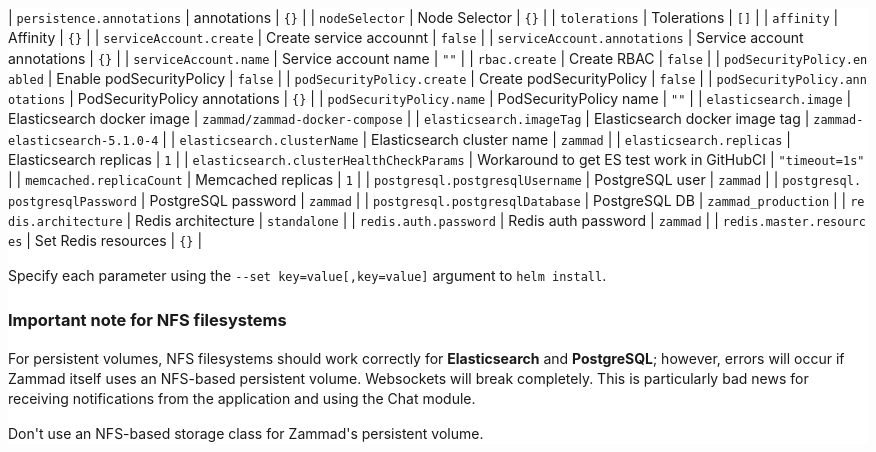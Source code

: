 | `persistence.annotations`                      | annotations                                      | `{}`                            |
| `nodeSelector`                                 | Node Selector                                    | `{}`                            |
| `tolerations`                                  | Tolerations                                      | `[]`                            |
| `affinity`                                     | Affinity                                         | `{}`                            |
| `serviceAccount.create`                        | Create service accounnt                          | `false`                         |
| `serviceAccount.annotations`                   | Service account annotations                      | `{}`                            |
| `serviceAccount.name`                          | Service account name                             | `""`                            |
| `rbac.create`                                  | Create RBAC                                      | `false`                         |
| `podSecurityPolicy.enabled`                    | Enable podSecurityPolicy                         | `false`                         |
| `podSecurityPolicy.create`                     | Create podSecurityPolicy                         | `false`                         |
| `podSecurityPolicy.annotations`                | PodSecurityPolicy annotations                    | `{}`                            |
| `podSecurityPolicy.name`                       | PodSecurityPolicy name                           | `""`                            |
| `elasticsearch.image`                          | Elasticsearch docker image                       | `zammad/zammad-docker-compose`  |
| `elasticsearch.imageTag`                       | Elasticsearch docker image tag                   | `zammad-elasticsearch-5.1.0-4` |
| `elasticsearch.clusterName`                    | Elasticsearch cluster name                       | `zammad`                        |
| `elasticsearch.replicas`                       | Elasticsearch replicas                           | `1`                             |
| `elasticsearch.clusterHealthCheckParams`       | Workaround to get ES test work in GitHubCI       | `"timeout=1s"`                  |
| `memcached.replicaCount`                       | Memcached replicas                               | `1`                             |
| `postgresql.postgresqlUsername`                | PostgreSQL user                                  | `zammad`                        |
| `postgresql.postgresqlPassword`                | PostgreSQL password                              | `zammad`                        |
| `postgresql.postgresqlDatabase`                | PostgreSQL DB                                    | `zammad_production`             |
| `redis.architecture`                           | Redis architecture                               | `standalone`                    |
| `redis.auth.password`                          | Redis auth password                              | `zammad`                        |
| `redis.master.resources`                       | Set Redis resources                              | `{}`                            |

Specify each parameter using the `--set key=value[,key=value]` argument to `helm install`.

### Important note for NFS filesystems

For persistent volumes, NFS filesystems should work correctly for **Elasticsearch** and **PostgreSQL**; however, errors will occur if Zammad itself uses an NFS-based persistent volume. Websockets will break completely. This is particularly bad news for receiving notifications from the application and using the Chat module.

Don't use an NFS-based storage class for Zammad's persistent volume.

